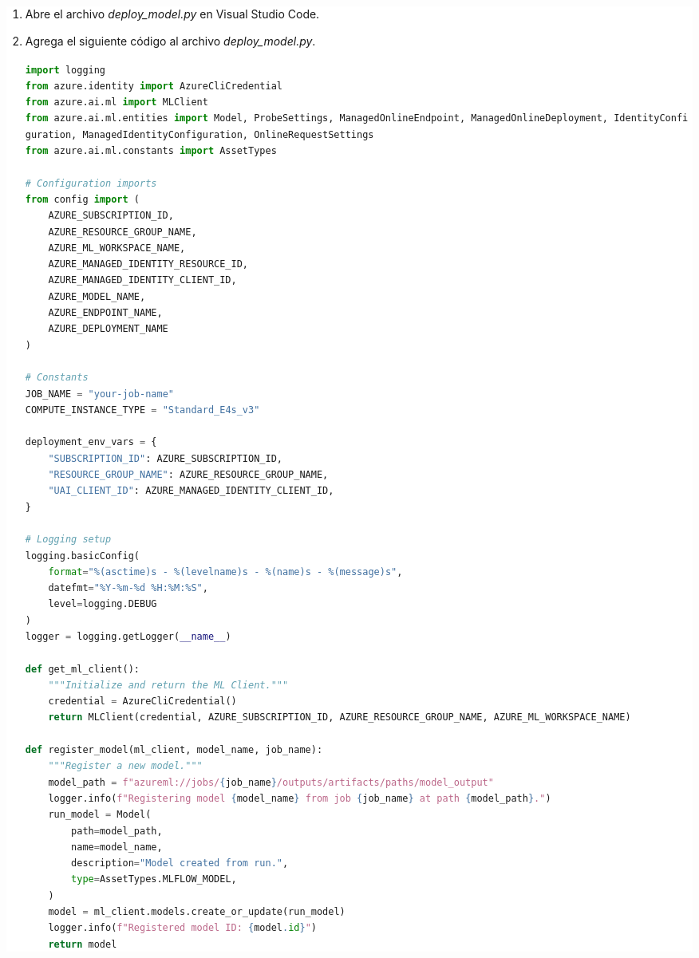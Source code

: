 1. Abre el archivo *deploy_model.py* en Visual Studio Code.

1. Agrega el siguiente código al archivo *deploy_model.py*.

    ```python
    import logging
    from azure.identity import AzureCliCredential
    from azure.ai.ml import MLClient
    from azure.ai.ml.entities import Model, ProbeSettings, ManagedOnlineEndpoint, ManagedOnlineDeployment, IdentityConfiguration, ManagedIdentityConfiguration, OnlineRequestSettings
    from azure.ai.ml.constants import AssetTypes

    # Configuration imports
    from config import (
        AZURE_SUBSCRIPTION_ID,
        AZURE_RESOURCE_GROUP_NAME,
        AZURE_ML_WORKSPACE_NAME,
        AZURE_MANAGED_IDENTITY_RESOURCE_ID,
        AZURE_MANAGED_IDENTITY_CLIENT_ID,
        AZURE_MODEL_NAME,
        AZURE_ENDPOINT_NAME,
        AZURE_DEPLOYMENT_NAME
    )

    # Constants
    JOB_NAME = "your-job-name"
    COMPUTE_INSTANCE_TYPE = "Standard_E4s_v3"

    deployment_env_vars = {
        "SUBSCRIPTION_ID": AZURE_SUBSCRIPTION_ID,
        "RESOURCE_GROUP_NAME": AZURE_RESOURCE_GROUP_NAME,
        "UAI_CLIENT_ID": AZURE_MANAGED_IDENTITY_CLIENT_ID,
    }

    # Logging setup
    logging.basicConfig(
        format="%(asctime)s - %(levelname)s - %(name)s - %(message)s",
        datefmt="%Y-%m-%d %H:%M:%S",
        level=logging.DEBUG
    )
    logger = logging.getLogger(__name__)

    def get_ml_client():
        """Initialize and return the ML Client."""
        credential = AzureCliCredential()
        return MLClient(credential, AZURE_SUBSCRIPTION_ID, AZURE_RESOURCE_GROUP_NAME, AZURE_ML_WORKSPACE_NAME)

    def register_model(ml_client, model_name, job_name):
        """Register a new model."""
        model_path = f"azureml://jobs/{job_name}/outputs/artifacts/paths/model_output"
        logger.info(f"Registering model {model_name} from job {job_name} at path {model_path}.")
        run_model = Model(
            path=model_path,
            name=model_name,
            description="Model created from run.",
            type=AssetTypes.MLFLOW_MODEL,
        )
        model = ml_client.models.create_or_update(run_model)
        logger.info(f"Registered model ID: {model.id}")
        return model
